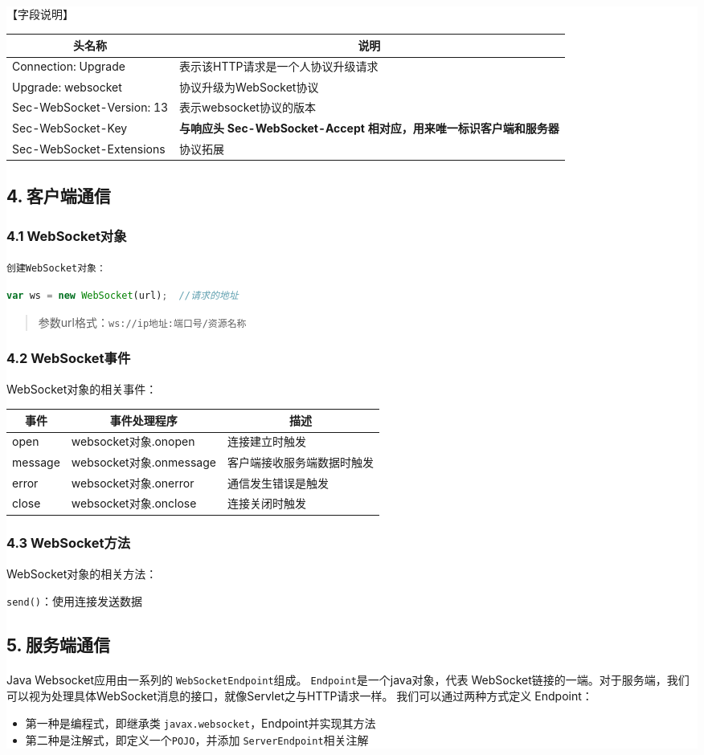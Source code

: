 【字段说明】

| 头名称                    | 说明                                                         |
| ------------------------- | ------------------------------------------------------------ |
| Connection: Upgrade       | 表示该HTTP请求是一个人协议升级请求                           |
| Upgrade: websocket        | 协议升级为WebSocket协议                                      |
| Sec-WebSocket-Version: 13 | 表示websocket协议的版本                                      |
| Sec-WebSocket-Key         | **与响应头 Sec-WebSocket-Accept 相对应，用来唯一标识客户端和服务器** |
| Sec-WebSocket-Extensions  | 协议拓展                                                     |

## 4. 客户端通信

### 4.1 WebSocket对象

	创建WebSocket对象：

```javascript
var ws = new WebSocket(url);  //请求的地址
```

> 参数url格式：`ws://ip地址:端口号/资源名称`

### 4.2 WebSocket事件

WebSocket对象的相关事件：

| 事件    | 事件处理程序            | 描述                       |
| ------- | ----------------------- | -------------------------- |
| open    | websocket对象.onopen    | 连接建立时触发             |
| message | websocket对象.onmessage | 客户端接收服务端数据时触发 |
| error   | websocket对象.onerror   | 通信发生错误是触发         |
| close   | websocket对象.onclose   | 连接关闭时触发             |

### 4.3 WebSocket方法

WebSocket对象的相关方法：

`send()`：使用连接发送数据

## 5. 服务端通信

Java Websocket应用由一系列的 `WebSocketEndpoint`组成。 `Endpoint`是一个java对象，代表 WebSocket链接的一端。对于服务端，我们可以视为处理具体WebSocket消息的接口，就像Servlet之与HTTP请求一样。
我们可以通过两种方式定义 Endpoint：

- 第一种是编程式，即继承类 `javax.websocket`，Endpoint并实现其方法
- 第二种是注解式，即定义一个`POJO`，并添加 `ServerEndpoint`相关注解
